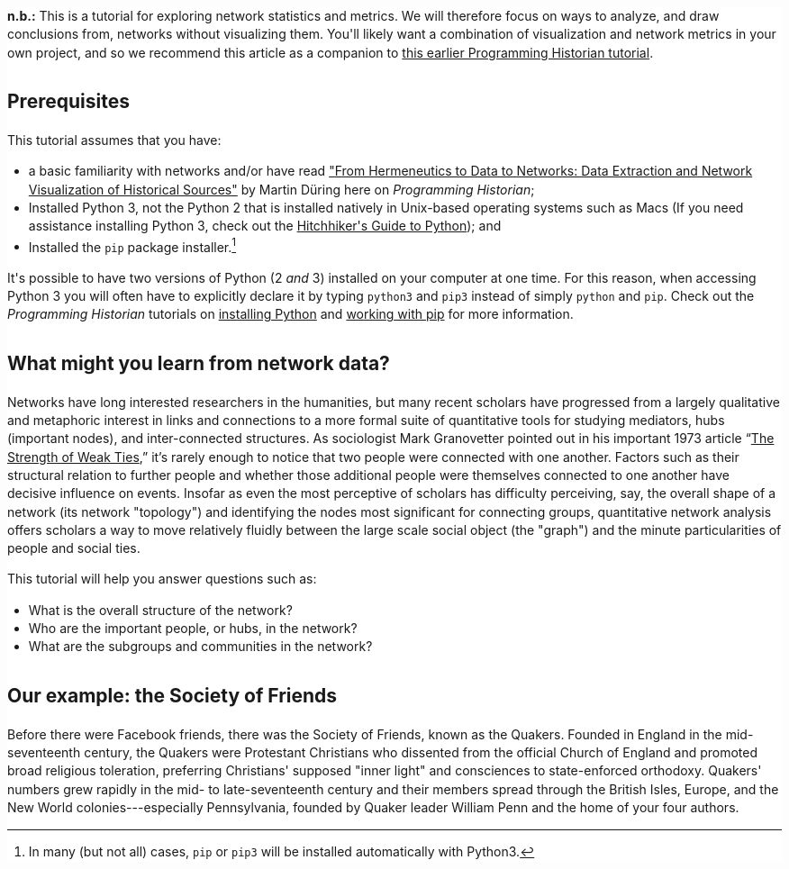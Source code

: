 **n.b.:** This is a tutorial for exploring network statistics and metrics. We will therefore focus on ways to analyze, and draw conclusions from, networks without visualizing them. You'll likely want a combination of visualization and network metrics in your own project, and so we recommend this article as a companion to [this earlier Programming Historian tutorial](/lessons/creating-network-diagrams-from-historical-sources).

## Prerequisites

This tutorial assumes that you have:

- a basic familiarity with networks and/or have read  ["From Hermeneutics to Data to Networks: Data Extraction and Network Visualization of Historical Sources"](/lessons/creating-network-diagrams-from-historical-sources) by Martin Düring here on *Programming Historian*;
- Installed Python 3, not the Python 2 that is installed natively in Unix-based operating systems such as Macs (If you need assistance installing Python 3, check out the [Hitchhiker's Guide to Python](http://docs.python-guide.org/en/latest/starting/installation/)); and
- Installed the `pip` package installer.[^pipinstall]

It's possible to have two versions of Python (2 *and* 3) installed on your computer at one time. For this reason, when accessing Python 3 you will often have to explicitly declare it by typing `python3` and `pip3` instead of simply `python` and `pip`. Check out the *Programming Historian* tutorials on [installing Python](/lessons/introduction-and-installation) and [working with pip](/lessons/installing-python-modules-pip) for more information.

## What might you learn from network data?

Networks have long interested researchers in the humanities, but many recent scholars have progressed from a largely qualitative and metaphoric interest in links and connections to a more formal suite of quantitative tools for studying mediators, hubs (important nodes), and inter-connected structures. As sociologist Mark Granovetter pointed out in his important 1973 article “[The Strength of Weak Ties](https://snap.stanford.edu/class/cs224w-readings/granovetter73weakties.pdf),” it’s rarely enough to notice that two people were connected with one another.  Factors such as their structural relation to further people and whether those additional people were themselves connected to one another have decisive influence on events.   Insofar as even the most perceptive of scholars has difficulty perceiving, say, the overall shape of a network (its network "topology") and identifying the nodes most significant for connecting groups, quantitative network analysis offers scholars a way to move relatively fluidly between the large scale social object (the "graph") and the minute particularities of people and social ties.

This tutorial will help you answer questions such as:
- What is the overall structure of the network?
- Who are the important people, or hubs, in the network?
- What are the subgroups and communities in the network?


## Our example: the Society of Friends

Before there were Facebook friends, there was the Society of Friends, known as the Quakers. Founded in England in the mid-seventeenth century, the Quakers were Protestant Christians who dissented from the official Church of England and promoted broad religious toleration, preferring Christians' supposed "inner light" and consciences to state-enforced orthodoxy. Quakers' numbers grew rapidly in the mid- to late-seventeenth century and their members spread through the British Isles, Europe, and the New World colonies---especially Pennsylvania, founded by Quaker leader William Penn and the home of your four authors.


[^slicing]: There are a couple Pythonic techniques this code makes use of. The first is *list comprehensions*, which embed loops (`for n in nodes`) to create new lists (in brackets), like so: `new_list = [item for item in old_list]`. The second is *list slicing*, which allows you to subdivide or "slice" a list. The list slicing notation `[1:]` takes everything *except* for the first item in the list. The 1 tells Python to begin with the second item in the list (in Python, you start counting at 0), and the colon tells Python to take everything up to the end of the list. Since the first line in both of these lists is the header row of each CSV, we don't want those headers to be included in our data.
[^dictionary]: Dictionaries are a built-in datatype in Python, made up of key-value pairs. Think of a key as the headword in a dictionary, and the value as its definition. Keys have to be unique (only one of each per dictionary), but values can be anything. Dictionaries are represented by curly braces, with keys and values separate by colons: `{key1:value1, key2:value2, ...}`. Dictionaries are one of the fastest ways to store values that you know you'll need to look up later. In fact, a NetworkX Graph object is itself made up of nested dictionaries.
[^brackets]: Note that this code uses brackets in two ways. It uses numbers in brackets to access specific indices within a node list (for example, the birth year at `node[4]`), but it also uses brackets to assign a *key* (always `node[0]`, the ID) to any one of our empty dictionaries: `dictionary[key] = value`. Convenient!
[^path]: We take the length of the list *minus one* because we want the number of edges (or steps) between the nodes listed here, rather than the number of nodes.
[^import]: Every file format that is exportable is also importable. If you have a GEXF file from Gephi that you want to put into NetworkX, you'd type `G = nx.read_gexf('some_file.gexf')`.
[^modularity]: In larger networks, the lists would probably be unreadably long, but you could get a sense of all the modularity classes at once by visualizing the network and adding color to the nodes based on their modularity class.
[^pip]: Some installations will only want you to type `pip` without the "3," but in Python 3, `pip3` is the most common. If one doesn't work, try the other!
[^power]: Those of you with a stats background will note that degree in social networks typically follows a *power law*, but this is neither unusual nor especially helpful to know.
[^singletons]: For the sake of simplicity, we removed any nodes that are *not connected to any others* from the dataset before we began. This was simply to reduce clutter, but it's also very common to see lots of these single nodes in your average network dataset.
[^density]: But keep in mind this is the density of the *whole* network, including those unconnected components floating in orbit. There are a lot of possible connections there. If you took the density of only the largest component, you might get a very different number. You could do so by finding the largest component as we show you in the next section on **diameter**, and then running the same density method on only that component.
[^transitivity]: Why is it called transitivity? You might remember the transitive property from high school geometry: if A=B and B=C, the A must equal C. Similarly, in triadic closure, if person A knows person B and person B knows person C, then person A probably knows person C: hence, transitivity.
[^overall]: Though we won't cover it in this tutorial, it's usually a good idea to get the global modularity score first to determine whether you'll learn anything by partitioning your network according to modularity. To see the overall modularity score, take the communities you calculated with `communities = community.best_partition(G)` and run `global_modularity = community.modularity(communities, G)`. Then just `print(global_modularity)`.
[^pipinstall]: In many (but not all) cases, `pip` or `pip3` will be installed automatically with Python3.
[^random]: The most principled way of doing this kind of comparison is to create *random graphs* of identical size to see if the metrics differ from the norm. NetworkX offers plenty of tools for [generating random graphs](https://networkx.github.io/documentation/stable/reference/generators.html#module-networkx.generators.random_graphs).